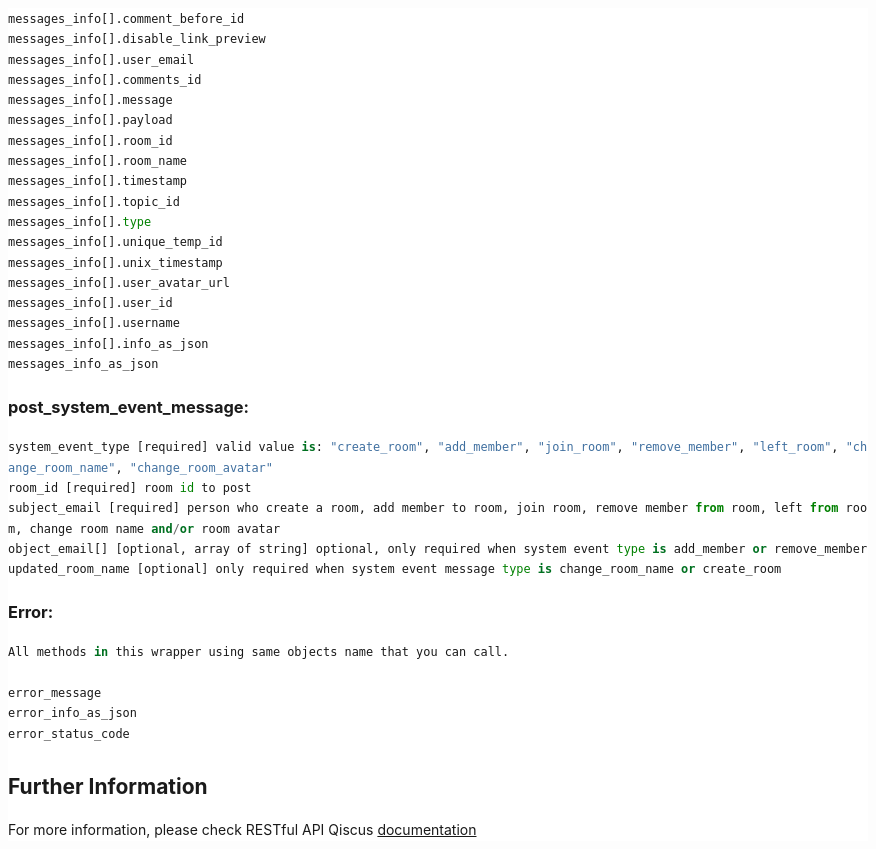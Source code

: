 ```python
messages_info[].comment_before_id
messages_info[].disable_link_preview
messages_info[].user_email
messages_info[].comments_id
messages_info[].message
messages_info[].payload
messages_info[].room_id
messages_info[].room_name
messages_info[].timestamp
messages_info[].topic_id
messages_info[].type
messages_info[].unique_temp_id
messages_info[].unix_timestamp
messages_info[].user_avatar_url
messages_info[].user_id
messages_info[].username
messages_info[].info_as_json
messages_info_as_json
```
### post_system_event_message:
```python
system_event_type [required] valid value is: "create_room", "add_member", "join_room", "remove_member", "left_room", "change_room_name", "change_room_avatar"
room_id [required] room id to post
subject_email [required] person who create a room, add member to room, join room, remove member from room, left from room, change room name and/or room avatar
object_email[] [optional, array of string] optional, only required when system event type is add_member or remove_member
updated_room_name [optional] only required when system event message type is change_room_name or create_room

```

### Error:
```python
All methods in this wrapper using same objects name that you can call.

error_message
error_info_as_json
error_status_code
```

## Further Information
For more information, please check RESTful API Qiscus [documentation](https://www.qiscus.com/docs/restapi)

